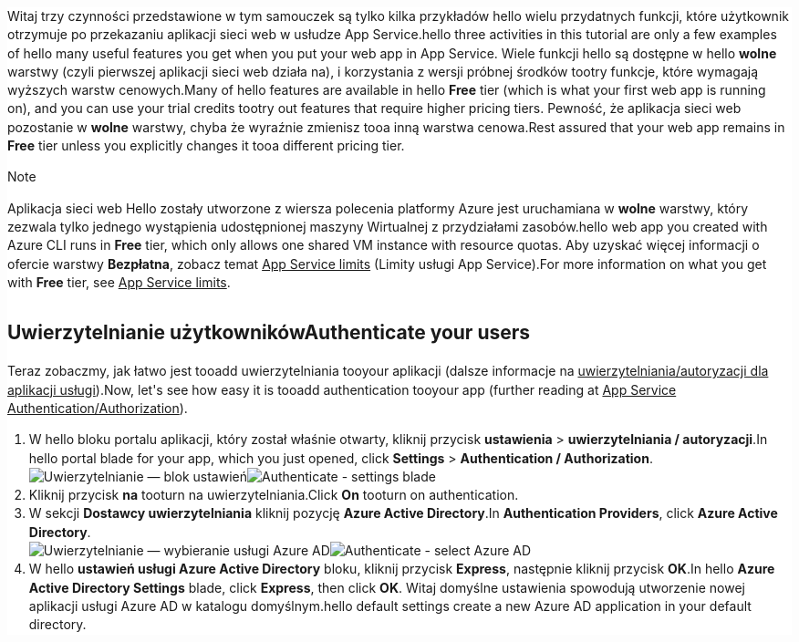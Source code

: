 <span data-ttu-id="f3f2b-111">Witaj trzy czynności przedstawione w tym samouczek są tylko kilka przykładów hello wielu przydatnych funkcji, które użytkownik otrzymuje po przekazaniu aplikacji sieci web w usłudze App Service.</span><span class="sxs-lookup"><span data-stu-id="f3f2b-111">hello three activities in this tutorial are only a few examples of hello many useful features you get when you put your web app in App Service.</span></span> <span data-ttu-id="f3f2b-112">Wiele funkcji hello są dostępne w hello **wolne** warstwy (czyli pierwszej aplikacji sieci web działa na), i korzystania z wersji próbnej środków tootry funkcje, które wymagają wyższych warstw cenowych.</span><span class="sxs-lookup"><span data-stu-id="f3f2b-112">Many of hello features are available in hello **Free** tier (which is what your first web app is running on), and you can use your trial credits tootry out features that require higher pricing tiers.</span></span> <span data-ttu-id="f3f2b-113">Pewność, że aplikacja sieci web pozostanie w **wolne** warstwy, chyba że wyraźnie zmienisz tooa inną warstwa cenowa.</span><span class="sxs-lookup"><span data-stu-id="f3f2b-113">Rest assured that your web app remains in **Free** tier unless you explicitly changes it tooa different pricing tier.</span></span>

> [!NOTE]
> <span data-ttu-id="f3f2b-114">Aplikacja sieci web Hello zostały utworzone z wiersza polecenia platformy Azure jest uruchamiana w **wolne** warstwy, który zezwala tylko jednego wystąpienia udostępnionej maszyny Wirtualnej z przydziałami zasobów.</span><span class="sxs-lookup"><span data-stu-id="f3f2b-114">hello web app you created with Azure CLI runs in **Free** tier, which only allows one shared VM instance with resource quotas.</span></span> <span data-ttu-id="f3f2b-115">Aby uzyskać więcej informacji o ofercie warstwy **Bezpłatna**, zobacz temat [App Service limits](../azure-subscription-service-limits.md#app-service-limits) (Limity usługi App Service).</span><span class="sxs-lookup"><span data-stu-id="f3f2b-115">For more information on what you get with **Free** tier, see [App Service limits](../azure-subscription-service-limits.md#app-service-limits).</span></span>
> 
> 

## <a name="authenticate-your-users"></a><span data-ttu-id="f3f2b-116">Uwierzytelnianie użytkowników</span><span class="sxs-lookup"><span data-stu-id="f3f2b-116">Authenticate your users</span></span>
<span data-ttu-id="f3f2b-117">Teraz zobaczmy, jak łatwo jest tooadd uwierzytelniania tooyour aplikacji (dalsze informacje na [uwierzytelniania/autoryzacji dla aplikacji usługi](https://azure.microsoft.com/blog/announcing-app-service-authentication-authorization/)).</span><span class="sxs-lookup"><span data-stu-id="f3f2b-117">Now, let's see how easy it is tooadd authentication tooyour app (further reading at [App Service Authentication/Authorization](https://azure.microsoft.com/blog/announcing-app-service-authentication-authorization/)).</span></span>

1. <span data-ttu-id="f3f2b-118">W hello bloku portalu aplikacji, który został właśnie otwarty, kliknij przycisk **ustawienia** > **uwierzytelniania / autoryzacji**.</span><span class="sxs-lookup"><span data-stu-id="f3f2b-118">In hello portal blade for your app, which you just opened, click **Settings** > **Authentication / Authorization**.</span></span>  
    <span data-ttu-id="f3f2b-119">![Uwierzytelnianie — blok ustawień](./media/app-service-web-get-started/aad-login-settings.png)</span><span class="sxs-lookup"><span data-stu-id="f3f2b-119">![Authenticate - settings blade](./media/app-service-web-get-started/aad-login-settings.png)</span></span>
2. <span data-ttu-id="f3f2b-120">Kliknij przycisk **na** tooturn na uwierzytelniania.</span><span class="sxs-lookup"><span data-stu-id="f3f2b-120">Click **On** tooturn on authentication.</span></span>  
3. <span data-ttu-id="f3f2b-121">W sekcji **Dostawcy uwierzytelniania** kliknij pozycję **Azure Active Directory**.</span><span class="sxs-lookup"><span data-stu-id="f3f2b-121">In **Authentication Providers**, click **Azure Active Directory**.</span></span>  
    <span data-ttu-id="f3f2b-122">![Uwierzytelnianie — wybieranie usługi Azure AD](./media/app-service-web-get-started/aad-login-config.png)</span><span class="sxs-lookup"><span data-stu-id="f3f2b-122">![Authenticate - select Azure AD](./media/app-service-web-get-started/aad-login-config.png)</span></span>
4. <span data-ttu-id="f3f2b-123">W hello **ustawień usługi Azure Active Directory** bloku, kliknij przycisk **Express**, następnie kliknij przycisk **OK**.</span><span class="sxs-lookup"><span data-stu-id="f3f2b-123">In hello **Azure Active Directory Settings** blade, click **Express**, then click **OK**.</span></span> <span data-ttu-id="f3f2b-124">Witaj domyślne ustawienia spowodują utworzenie nowej aplikacji usługi Azure AD w katalogu domyślnym.</span><span class="sxs-lookup"><span data-stu-id="f3f2b-124">hello default settings create a new Azure AD application in your default directory.</span></span>  